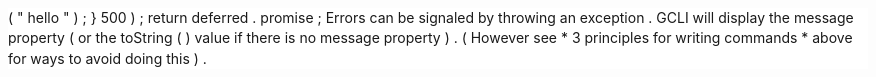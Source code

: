 (
"
hello
"
)
;
}
500
)
;
return
deferred
.
promise
;
Errors
can
be
signaled
by
throwing
an
exception
.
GCLI
will
display
the
message
property
(
or
the
toString
(
)
value
if
there
is
no
message
property
)
.
(
However
see
*
3
principles
for
writing
commands
*
above
for
ways
to
avoid
doing
this
)
.